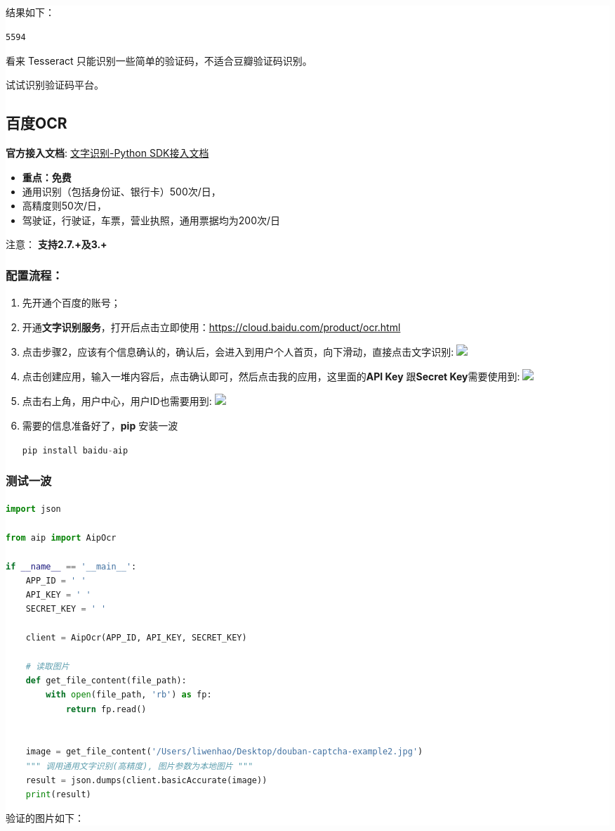 结果如下：
```
5594
```

看来 Tesseract 只能识别一些简单的验证码，不适合豆瓣验证码识别。

试试识别验证码平台。

## 百度OCR


**官方接入文档**: [文字识别-Python SDK接入文档](https://link.juejin.im?target=https%3A%2F%2Fcloud.baidu.com%2Fdoc%2FOCR%2FOCR-Python-SDK.html%23.E5.BF.AB.E9.80.9F.E5.85.A5.E9.97.A8)

- **重点：免费**  
- 通用识别（包括身份证、银行卡）500次/日，  
- 高精度则50次/日，  
- 驾驶证，行驶证，车票，营业执照，通用票据均为200次/日  

注意：
**支持2.7.+及3.+**

### 配置流程：

1. 先开通个百度的账号；  
2. 开通**文字识别服务**，打开后点击立即使用：https://cloud.baidu.com/product/ocr.html  
3. 点击步骤2，应该有个信息确认的，确认后，会进入到用户个人首页，向下滑动，直接点击文字识别:
![](https://user-gold-cdn.xitu.io/2018/6/11/163ecde99a94d224?imageView2/0/w/1280/h/960/format/webp/ignore-error/1)
4. 点击创建应用，输入一堆内容后，点击确认即可，然后点击我的应用，这里面的**API Key** 跟**Secret Key**需要使用到: ![](https://user-gold-cdn.xitu.io/2018/6/11/163ece17b329ea80?imageView2/0/w/1280/h/960/format/webp/ignore-error/1)
5. 点击右上角，用户中心，用户ID也需要用到:
![](https://user-gold-cdn.xitu.io/2018/6/11/163ece27d4bc3e76?imageView2/0/w/1280/h/960/format/webp/ignore-error/1)

6. 需要的信息准备好了，**pip** 安装一波
    ```Python
    pip install baidu-aip
    ```

### 测试一波

```python
import json

from aip import AipOcr

if __name__ == '__main__':
    APP_ID = ' '
    API_KEY = ' '
    SECRET_KEY = ' '

    client = AipOcr(APP_ID, API_KEY, SECRET_KEY)

    # 读取图片
    def get_file_content(file_path):
        with open(file_path, 'rb') as fp:
            return fp.read()


    image = get_file_content('/Users/liwenhao/Desktop/douban-captcha-example2.jpg')
    """ 调用通用文字识别(高精度), 图片参数为本地图片 """
    result = json.dumps(client.basicAccurate(image))
    print(result)
```
验证的图片如下：
